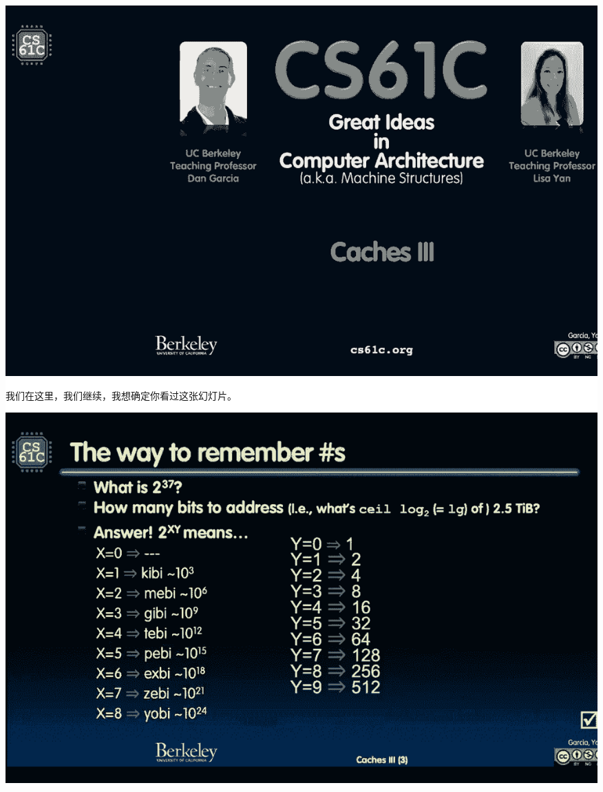 ![](img/77930394a8375c3e31c0476d1826ecb1_2.png)

我们在这里，我们继续，我想确定你看过这张幻灯片。

![](img/77930394a8375c3e31c0476d1826ecb1_4.png)
